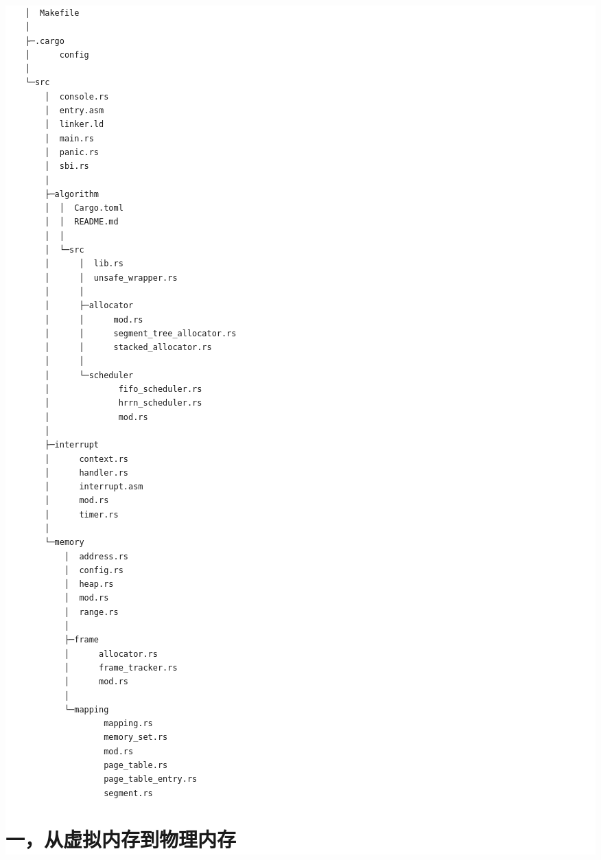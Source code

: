 ```
    │  Makefile
    │
    ├─.cargo
    │      config
    │
    └─src
        │  console.rs
        │  entry.asm
        │  linker.ld
        │  main.rs
        │  panic.rs
        │  sbi.rs
        │
        ├─algorithm
        │  │  Cargo.toml
        │  │  README.md
        │  │
        │  └─src
        │      │  lib.rs
        │      │  unsafe_wrapper.rs
        │      │
        │      ├─allocator
        │      │      mod.rs
        │      │      segment_tree_allocator.rs
        │      │      stacked_allocator.rs
        │      │
        │      └─scheduler
        │              fifo_scheduler.rs
        │              hrrn_scheduler.rs
        │              mod.rs
        │
        ├─interrupt
        │      context.rs
        │      handler.rs
        │      interrupt.asm
        │      mod.rs
        │      timer.rs
        │
        └─memory
            │  address.rs
            │  config.rs
            │  heap.rs
            │  mod.rs
            │  range.rs
            │
            ├─frame
            │      allocator.rs
            │      frame_tracker.rs
            │      mod.rs
            │
            └─mapping
                    mapping.rs
                    memory_set.rs
                    mod.rs
                    page_table.rs
                    page_table_entry.rs
                    segment.rs
```
# 一，从虚拟内存到物理内存
